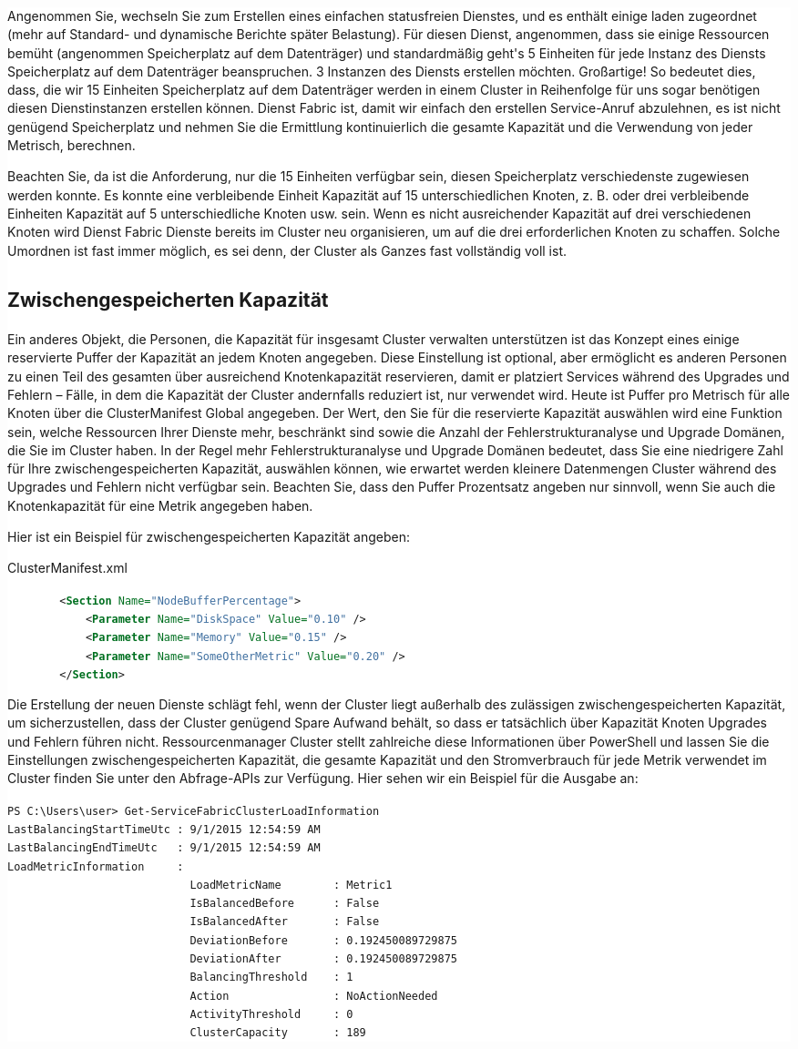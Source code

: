 Angenommen Sie, wechseln Sie zum Erstellen eines einfachen statusfreien Dienstes, und es enthält einige laden zugeordnet (mehr auf Standard- und dynamische Berichte später Belastung). Für diesen Dienst, angenommen, dass sie einige Ressourcen bemüht (angenommen Speicherplatz auf dem Datenträger) und standardmäßig geht's 5 Einheiten für jede Instanz des Diensts Speicherplatz auf dem Datenträger beanspruchen. 3 Instanzen des Diensts erstellen möchten. Großartige! So bedeutet dies, dass, die wir 15 Einheiten Speicherplatz auf dem Datenträger werden in einem Cluster in Reihenfolge für uns sogar benötigen diesen Dienstinstanzen erstellen können. Dienst Fabric ist, damit wir einfach den erstellen Service-Anruf abzulehnen, es ist nicht genügend Speicherplatz und nehmen Sie die Ermittlung kontinuierlich die gesamte Kapazität und die Verwendung von jeder Metrisch, berechnen.

Beachten Sie, da ist die Anforderung, nur die 15 Einheiten verfügbar sein, diesen Speicherplatz verschiedenste zugewiesen werden konnte. Es konnte eine verbleibende Einheit Kapazität auf 15 unterschiedlichen Knoten, z. B. oder drei verbleibende Einheiten Kapazität auf 5 unterschiedliche Knoten usw. sein. Wenn es nicht ausreichender Kapazität auf drei verschiedenen Knoten wird Dienst Fabric Dienste bereits im Cluster neu organisieren, um auf die drei erforderlichen Knoten zu schaffen. Solche Umordnen ist fast immer möglich, es sei denn, der Cluster als Ganzes fast vollständig voll ist.

## <a name="buffered-capacity"></a>Zwischengespeicherten Kapazität
Ein anderes Objekt, die Personen, die Kapazität für insgesamt Cluster verwalten unterstützen ist das Konzept eines einige reservierte Puffer der Kapazität an jedem Knoten angegeben. Diese Einstellung ist optional, aber ermöglicht es anderen Personen zu einen Teil des gesamten über ausreichend Knotenkapazität reservieren, damit er platziert Services während des Upgrades und Fehlern – Fälle, in dem die Kapazität der Cluster andernfalls reduziert ist, nur verwendet wird. Heute ist Puffer pro Metrisch für alle Knoten über die ClusterManifest Global angegeben. Der Wert, den Sie für die reservierte Kapazität auswählen wird eine Funktion sein, welche Ressourcen Ihrer Dienste mehr, beschränkt sind sowie die Anzahl der Fehlerstrukturanalyse und Upgrade Domänen, die Sie im Cluster haben. In der Regel mehr Fehlerstrukturanalyse und Upgrade Domänen bedeutet, dass Sie eine niedrigere Zahl für Ihre zwischengespeicherten Kapazität, auswählen können, wie erwartet werden kleinere Datenmengen Cluster während des Upgrades und Fehlern nicht verfügbar sein. Beachten Sie, dass den Puffer Prozentsatz angeben nur sinnvoll, wenn Sie auch die Knotenkapazität für eine Metrik angegeben haben.

Hier ist ein Beispiel für zwischengespeicherten Kapazität angeben:

ClusterManifest.xml

```xml
        <Section Name="NodeBufferPercentage">
            <Parameter Name="DiskSpace" Value="0.10" />
            <Parameter Name="Memory" Value="0.15" />
            <Parameter Name="SomeOtherMetric" Value="0.20" />
        </Section>
```

Die Erstellung der neuen Dienste schlägt fehl, wenn der Cluster liegt außerhalb des zulässigen zwischengespeicherten Kapazität, um sicherzustellen, dass der Cluster genügend Spare Aufwand behält, so dass er tatsächlich über Kapazität Knoten Upgrades und Fehlern führen nicht. Ressourcenmanager Cluster stellt zahlreiche diese Informationen über PowerShell und lassen Sie die Einstellungen zwischengespeicherten Kapazität, die gesamte Kapazität und den Stromverbrauch für jede Metrik verwendet im Cluster finden Sie unter den Abfrage-APIs zur Verfügung. Hier sehen wir ein Beispiel für die Ausgabe an:

```posh
PS C:\Users\user> Get-ServiceFabricClusterLoadInformation
LastBalancingStartTimeUtc : 9/1/2015 12:54:59 AM
LastBalancingEndTimeUtc   : 9/1/2015 12:54:59 AM
LoadMetricInformation     :
                            LoadMetricName        : Metric1
                            IsBalancedBefore      : False
                            IsBalancedAfter       : False
                            DeviationBefore       : 0.192450089729875
                            DeviationAfter        : 0.192450089729875
                            BalancingThreshold    : 1
                            Action                : NoActionNeeded
                            ActivityThreshold     : 0
                            ClusterCapacity       : 189
```